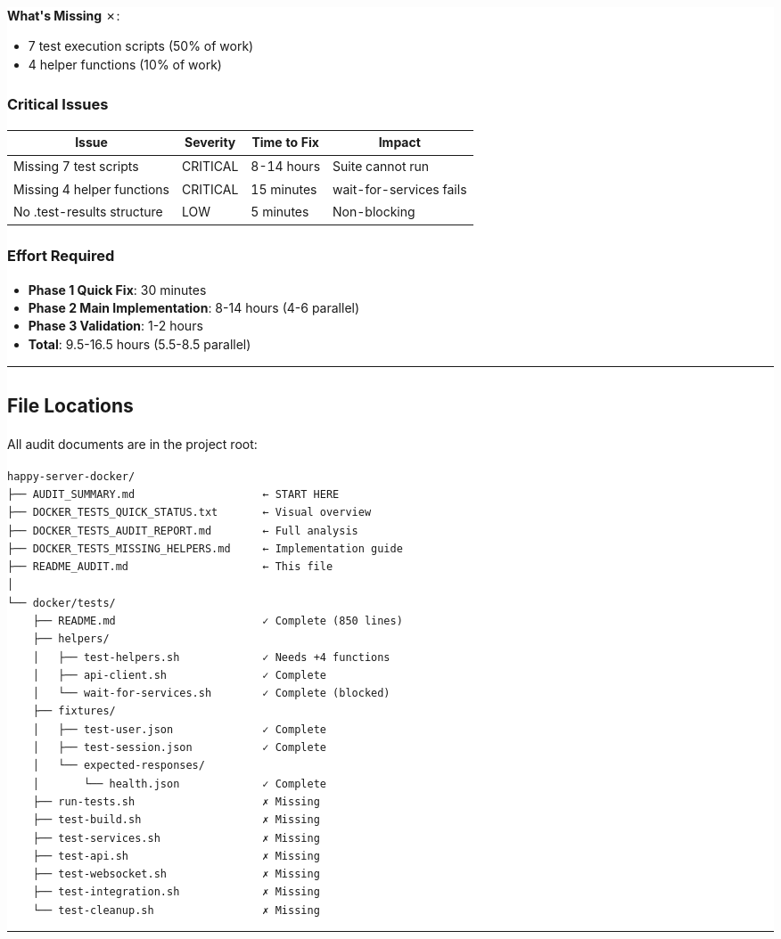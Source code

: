 **What's Missing** ✗:
- 7 test execution scripts (50% of work)
- 4 helper functions (10% of work)

### Critical Issues

| Issue | Severity | Time to Fix | Impact |
|-------|----------|------------|--------|
| Missing 7 test scripts | CRITICAL | 8-14 hours | Suite cannot run |
| Missing 4 helper functions | CRITICAL | 15 minutes | wait-for-services fails |
| No .test-results structure | LOW | 5 minutes | Non-blocking |

### Effort Required

- **Phase 1 Quick Fix**: 30 minutes
- **Phase 2 Main Implementation**: 8-14 hours (4-6 parallel)
- **Phase 3 Validation**: 1-2 hours
- **Total**: 9.5-16.5 hours (5.5-8.5 parallel)

---

## File Locations

All audit documents are in the project root:

```
happy-server-docker/
├── AUDIT_SUMMARY.md                    ← START HERE
├── DOCKER_TESTS_QUICK_STATUS.txt       ← Visual overview
├── DOCKER_TESTS_AUDIT_REPORT.md        ← Full analysis
├── DOCKER_TESTS_MISSING_HELPERS.md     ← Implementation guide
├── README_AUDIT.md                     ← This file
│
└── docker/tests/
    ├── README.md                       ✓ Complete (850 lines)
    ├── helpers/
    │   ├── test-helpers.sh             ✓ Needs +4 functions
    │   ├── api-client.sh               ✓ Complete
    │   └── wait-for-services.sh        ✓ Complete (blocked)
    ├── fixtures/
    │   ├── test-user.json              ✓ Complete
    │   ├── test-session.json           ✓ Complete
    │   └── expected-responses/
    │       └── health.json             ✓ Complete
    ├── run-tests.sh                    ✗ Missing
    ├── test-build.sh                   ✗ Missing
    ├── test-services.sh                ✗ Missing
    ├── test-api.sh                     ✗ Missing
    ├── test-websocket.sh               ✗ Missing
    ├── test-integration.sh             ✗ Missing
    └── test-cleanup.sh                 ✗ Missing
```

---